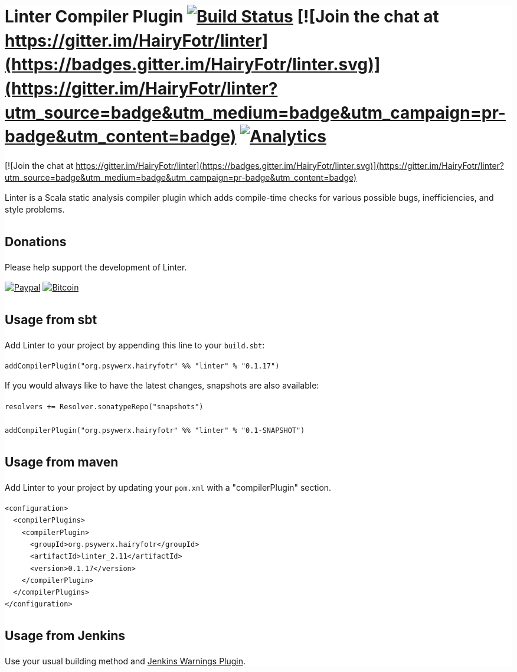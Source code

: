 # Linter Compiler Plugin [![Build Status](https://travis-ci.org/HairyFotr/linter.png)](https://travis-ci.org/HairyFotr/linter) [![Join the chat at https://gitter.im/HairyFotr/linter](https://badges.gitter.im/HairyFotr/linter.svg)](https://gitter.im/HairyFotr/linter?utm_source=badge&utm_medium=badge&utm_campaign=pr-badge&utm_content=badge) [![Analytics](https://ga-beacon.appspot.com/UA-77238175-2/HairyFotr/linter?pixel)](https://github.com/igrigorik/ga-beacon)

[![Join the chat at https://gitter.im/HairyFotr/linter](https://badges.gitter.im/HairyFotr/linter.svg)](https://gitter.im/HairyFotr/linter?utm_source=badge&utm_medium=badge&utm_campaign=pr-badge&utm_content=badge)

Linter is a Scala static analysis compiler plugin which adds compile-time checks for various possible bugs, inefficiencies, and style problems.

## Donations

Please help support the development of Linter.

[![Paypal](http://hairyfotr.psywerx.org/linter/paypal.png)](https://www.paypal.me/HairyFotr/10) [![Bitcoin](http://hairyfotr.psywerx.org/linter/32Di22QJoSPt3dAfkACvayBwmsAnfRpAUj.png)](http://hairyfotr.psywerx.org/linter/32Di22QJoSPt3dAfkACvayBwmsAnfRpAUj.html)

## Usage from sbt
Add Linter to your project by appending this line to your `build.sbt`:

    addCompilerPlugin("org.psywerx.hairyfotr" %% "linter" % "0.1.17")

If you would always like to have the latest changes, snapshots are also available:

    resolvers += Resolver.sonatypeRepo("snapshots")

    addCompilerPlugin("org.psywerx.hairyfotr" %% "linter" % "0.1-SNAPSHOT")


## Usage from maven
Add Linter to your project by updating your `pom.xml` with a "compilerPlugin" section.

    <configuration>
      <compilerPlugins>
        <compilerPlugin>
          <groupId>org.psywerx.hairyfotr</groupId>
          <artifactId>linter_2.11</artifactId>
          <version>0.1.17</version>
        </compilerPlugin>
      </compilerPlugins>
    </configuration>
    
## Usage from Jenkins
Use your usual building method and [Jenkins Warnings Plugin](https://wiki.jenkins-ci.org/display/JENKINS/Warnings+Plugin).
